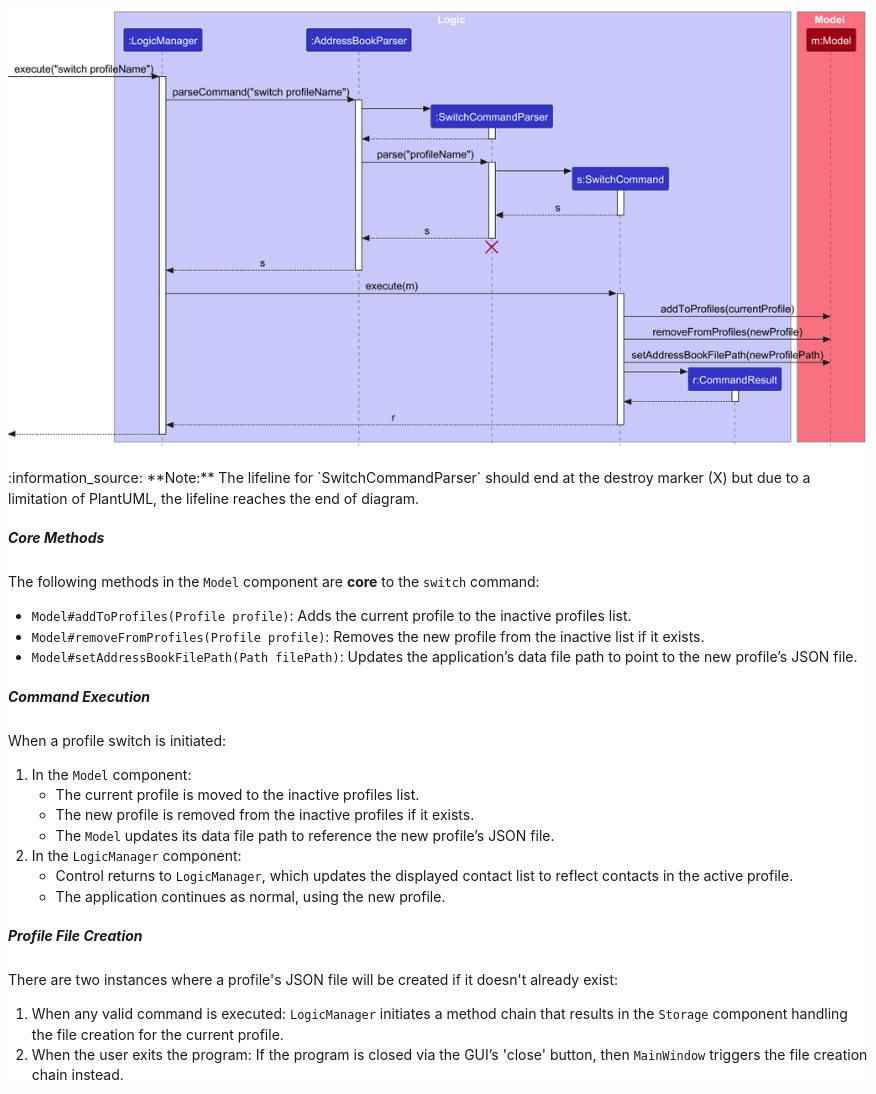 ![SwitchSequenceDiagram](images/SwitchSequenceDiagram.png)

<div markdown="span" class="alert alert-info">:information_source: **Note:** The lifeline for `SwitchCommandParser` should end at the destroy marker (X) but due to a limitation of PlantUML, the lifeline reaches the end of diagram.
</div>

##### Core Methods
The following methods in the `Model` component are **core** to the `switch` command:
- `Model#addToProfiles(Profile profile)`: Adds the current profile to the inactive profiles list.
- `Model#removeFromProfiles(Profile profile)`: Removes the new profile from the inactive list if it exists.
- `Model#setAddressBookFilePath(Path filePath)`: Updates the application’s data file path to point to the new profile’s JSON file.

##### Command Execution
When a profile switch is initiated:
1. In the `Model` component:
   - The current profile is moved to the inactive profiles list.
   - The new profile is removed from the inactive profiles if it exists.
   - The `Model` updates its data file path to reference the new profile’s JSON file.
2. In the `LogicManager` component:
   - Control returns to `LogicManager`, which updates the displayed contact list to reflect contacts in the active profile.
   - The application continues as normal, using the new profile.

##### Profile File Creation
There are two instances where a profile's JSON file will be created if it doesn't already exist:
1. When any valid command is executed: `LogicManager` initiates a method chain that results in the `Storage` component handling the file creation for the current profile.
2. When the user exits the program: If the program is closed via the GUI’s 'close' button, then `MainWindow` triggers the file creation chain instead.
